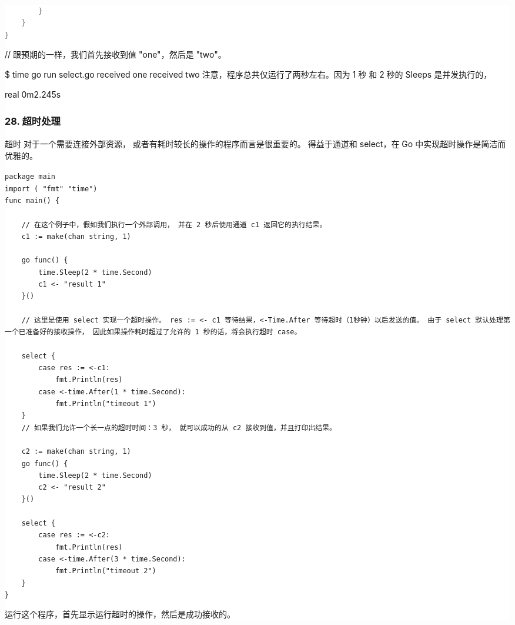 ```go
        }
    }
}

```

// 跟预期的一样，我们首先接收到值 "one"，然后是 "two"。

$ time go run select.go 
received one
received two
注意，程序总共仅运行了两秒左右。因为 1 秒 和 2 秒的 Sleeps 是并发执行的，

real    0m2.245s

### 28. 超时处理

超时 对于一个需要连接外部资源， 或者有耗时较长的操作的程序而言是很重要的。 得益于通道和 select，在 Go 中实现超时操作是简洁而优雅的。

```golang
package main
import ( "fmt" "time")
func main() {

    // 在这个例子中，假如我们执行一个外部调用， 并在 2 秒后使用通道 c1 返回它的执行结果。
    c1 := make(chan string, 1)

    go func() {
        time.Sleep(2 * time.Second)
        c1 <- "result 1"
    }()
    
    // 这里是使用 select 实现一个超时操作。 res := <- c1 等待结果，<-Time.After 等待超时（1秒钟）以后发送的值。 由于 select 默认处理第一个已准备好的接收操作， 因此如果操作耗时超过了允许的 1 秒的话，将会执行超时 case。

    select {
        case res := <-c1:
            fmt.Println(res)
        case <-time.After(1 * time.Second):
            fmt.Println("timeout 1")
    }
    // 如果我们允许一个长一点的超时时间：3 秒， 就可以成功的从 c2 接收到值，并且打印出结果。

    c2 := make(chan string, 1)
    go func() {
        time.Sleep(2 * time.Second)
        c2 <- "result 2"
    }()

    select {
        case res := <-c2:
            fmt.Println(res)
        case <-time.After(3 * time.Second):
            fmt.Println("timeout 2")
    }
}
```
运行这个程序，首先显示运行超时的操作，然后是成功接收的。
